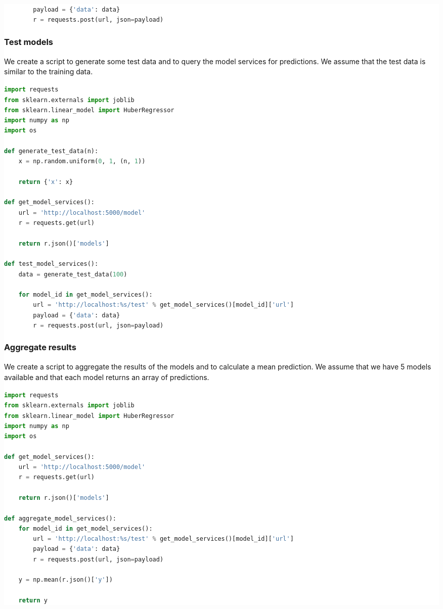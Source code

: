 ```python
        payload = {'data': data}
        r = requests.post(url, json=payload)
```

### Test models

We create a script to generate some test data and to query the model services for predictions. We assume that the test data is similar to the training data.

```python
import requests
from sklearn.externals import joblib
from sklearn.linear_model import HuberRegressor
import numpy as np
import os

def generate_test_data(n):
    x = np.random.uniform(0, 1, (n, 1))

    return {'x': x}

def get_model_services():
    url = 'http://localhost:5000/model'
    r = requests.get(url)

    return r.json()['models']

def test_model_services():
    data = generate_test_data(100)

    for model_id in get_model_services():
        url = 'http://localhost:%s/test' % get_model_services()[model_id]['url']
        payload = {'data': data}
        r = requests.post(url, json=payload)
```

### Aggregate results

We create a script to aggregate the results of the models and to calculate a mean prediction. We assume that we have 5 models available and that each model returns an array of predictions.

```python
import requests
from sklearn.externals import joblib
from sklearn.linear_model import HuberRegressor
import numpy as np
import os

def get_model_services():
    url = 'http://localhost:5000/model'
    r = requests.get(url)

    return r.json()['models']

def aggregate_model_services():
    for model_id in get_model_services():
        url = 'http://localhost:%s/test' % get_model_services()[model_id]['url']
        payload = {'data': data}
        r = requests.post(url, json=payload)

    y = np.mean(r.json()['y'])

    return y
```

